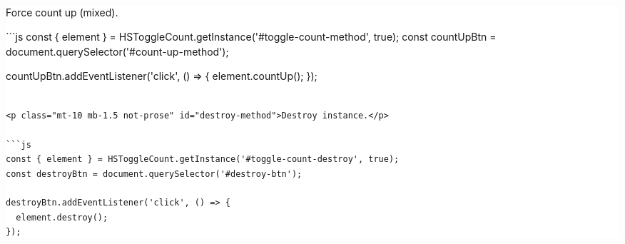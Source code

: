 
<p class="mt-10 mb-1.5 not-prose">Force count up (mixed).</p>
```js
const { element } = HSToggleCount.getInstance('#toggle-count-method', true);
const countUpBtn = document.querySelector('#count-up-method');

countUpBtn.addEventListener('click', () => {
  element.countUp();
});
```

<p class="mt-10 mb-1.5 not-prose" id="destroy-method">Destroy instance.</p>

```js
const { element } = HSToggleCount.getInstance('#toggle-count-destroy', true);
const destroyBtn = document.querySelector('#destroy-btn');

destroyBtn.addEventListener('click', () => {
  element.destroy();
});
```
